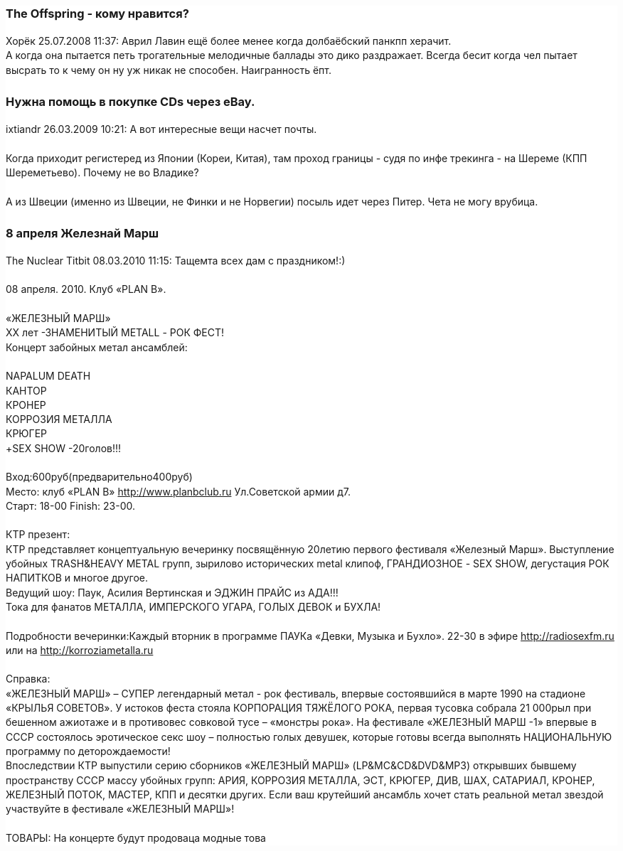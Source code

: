 ### The Offspring - кому нравится?

Хорёк 25.07.2008 11:37:
Аврил Лавин ещё более менее когда долбаёбский панкпп херачит.<BR>А когда она пытается петь трогательные мелодичные баллады это дико раздражает. Всегда бесит когда чел пытает высрать то к чему он ну уж никак не способен. Наигранность ёпт.

### Нужна помощь в покупке CDs через eBay.

ixtiandr 26.03.2009 10:21:
А вот интересные вещи насчет почты.<BR><BR>Когда приходит регистеред из Японии (Кореи, Китая), там проход границы - судя по инфе трекинга - на Шереме (КПП Шереметьево). Почему не во Владике?<BR><BR>А из Швеции (именно из Швеции, не Финки и не Норвегии) посыль идет через Питер. Чета не могу врубица.

### 8 апреля Железнай Марш

The Nuclear Titbit 08.03.2010 11:15:
Тащемта всех дам с праздником!:)<BR><BR>08 апреля. 2010. Клуб «PLAN B». <BR><BR>«ЖЕЛЕЗНЫЙ МАРШ»<BR>XX лет -ЗНАМЕНИТЫЙ METALL - РОК ФЕСТ!<BR>Концерт забойных мeтал ансамблей:<BR><BR>NAPALUM DEATH<BR>КАНТОР<BR>КРОНЕР<BR>КОРРОЗИЯ МЕТАЛЛА<BR>КРЮГЕР<BR>+SEX SHOW -20голов!!!<BR><BR>Вход:600руб(предварительно400руб)<BR>Место: клуб «PLAN B» <A HREF="http://www.planbclub.ru" TARGET="_blank">http://www.planbclub.ru</A> Ул.Советской армии д7.  <BR>Старт: 18-00 Finish: 23-00.<BR><BR>КТР презент:<BR>КТР представляет концептуальную вечеринку посвящённую 20летию первого фестиваля «Железный Марш». Выступление убойных TRASH&HEAVY METAL групп, зырилово исторических metal клипоф, ГРАНДИОЗНОЕ - SEX SHOW, дегустация РОК НАПИТКОВ и многое другое.<BR>Ведущий шоу: Паук, Асилия Вертинская и ЭДЖИН ПРАЙС из АДА!!!<BR>Тока для фанатов МЕТАЛЛА, ИМПЕРСКОГО УГАРА, ГОЛЫХ ДЕВОК и БУХЛА!<BR><BR>Подробности вечеринки:Каждый вторник в программе ПАУКа «Девки, Музыка и Бухло». 22-30 в эфире <A HREF="http://radiosexfm.ru" TARGET="_blank">http://radiosexfm.ru</A> или на <A HREF="http://korroziametalla.ru" TARGET="_blank">http://korroziametalla.ru</A>  <BR><BR>Справка:<BR>«ЖЕЛЕЗНЫЙ МАРШ» – СУПЕР легендарный метал - рок фестиваль, впервые состоявшийся в марте 1990 на стадионе «КРЫЛЬЯ СОВЕТОВ». У истоков феста стояла КОРПОРАЦИЯ ТЯЖЁЛОГО РОКА, первая тусовка собрала 21 000рыл при бешенном ажиотаже и в противовес совковой тусе – «монстры рока». На фестивале «ЖЕЛЕЗНЫЙ МАРШ -1» впервые в СССР состоялось эротическое секс шоу – полностью голых девушек, которые готовы всегда выполнять НАЦИОНАЛЬНУЮ программу по деторождаемости!<BR>Впоследствии КТР выпустили серию сборников «ЖЕЛЕЗНЫЙ МАРШ» (LP&MC&СD&DVD&MP3) открывших бывшему пространству СССР массу убойных групп: АРИЯ, КОРРОЗИЯ МЕТАЛЛА, ЭСТ, КРЮГЕР, ДИВ, ШАХ, САТАРИАЛ, КРОНЕР, ЖЕЛЕЗНЫЙ ПОТОК, МАСТЕР, КПП и десятки других. Если ваш крутейший ансамбль хочет стать реальной метал звездой участвуйте в фестивале «ЖЕЛЕЗНЫЙ МАРШ»!<BR><BR>ТОВАРЫ: На концерте будут продоваца модные това